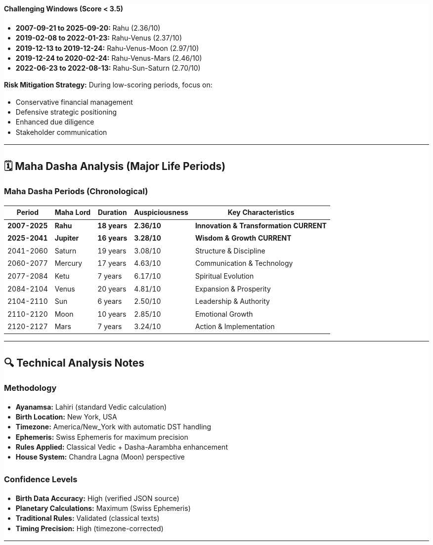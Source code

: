 #### Challenging Windows (Score < 3.5)
- **2007-09-21 to 2025-09-20:** Rahu (2.36/10)
- **2019-02-08 to 2022-01-23:** Rahu-Venus (2.37/10)
- **2019-12-13 to 2019-12-24:** Rahu-Venus-Moon (2.97/10)
- **2019-12-24 to 2020-02-24:** Rahu-Venus-Mars (2.46/10)
- **2022-06-23 to 2022-08-13:** Rahu-Sun-Saturn (2.70/10)

**Risk Mitigation Strategy:** During low-scoring periods, focus on:
- Conservative financial management
- Defensive strategic positioning
- Enhanced due diligence
- Stakeholder communication

---

## 🗓️ Maha Dasha Analysis (Major Life Periods)

### Maha Dasha Periods (Chronological)

| Period | Maha Lord | Duration | Auspiciousness | Key Characteristics |
|--------|-----------|----------|----------------|-------------------|
| **2007-2025** | **Rahu** | **18 years** | **2.36/10** | **Innovation & Transformation **CURRENT**** |
| **2025-2041** | **Jupiter** | **16 years** | **3.28/10** | **Wisdom & Growth **CURRENT**** |
| 2041-2060 | Saturn | 19 years | 3.08/10 | Structure & Discipline |
| 2060-2077 | Mercury | 17 years | 4.63/10 | Communication & Technology |
| 2077-2084 | Ketu | 7 years | 6.17/10 | Spiritual Evolution |
| 2084-2104 | Venus | 20 years | 4.81/10 | Expansion & Prosperity |
| 2104-2110 | Sun | 6 years | 2.50/10 | Leadership & Authority |
| 2110-2120 | Moon | 10 years | 2.85/10 | Emotional Growth |
| 2120-2127 | Mars | 7 years | 3.24/10 | Action & Implementation |

---

## 🔍 Technical Analysis Notes

### Methodology
- **Ayanamsa:** Lahiri (standard Vedic calculation)
- **Birth Location:** New York, USA
- **Timezone:** America/New_York with automatic DST handling
- **Ephemeris:** Swiss Ephemeris for maximum precision
- **Rules Applied:** Classical Vedic + Dasha-Aarambha enhancement
- **House System:** Chandra Lagna (Moon) perspective

### Confidence Levels
- **Birth Data Accuracy:** High (verified JSON source)
- **Planetary Calculations:** Maximum (Swiss Ephemeris)
- **Traditional Rules:** Validated (classical texts)
- **Timing Precision:** High (timezone-corrected)

---